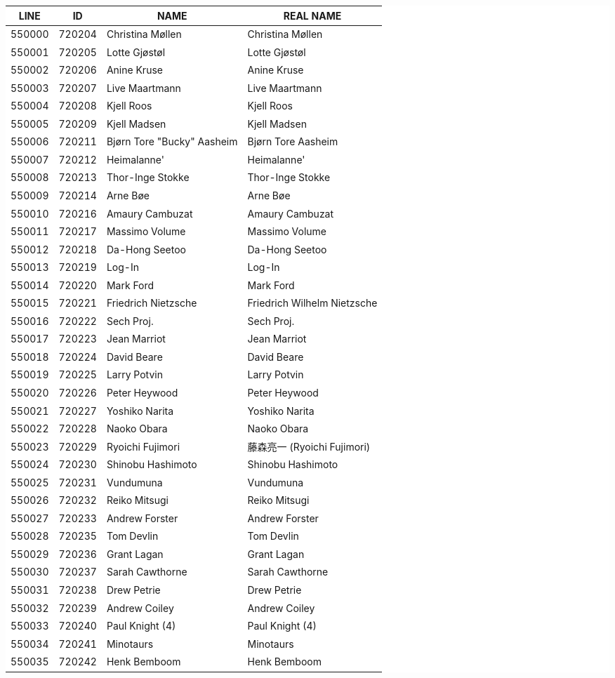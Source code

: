 | LINE   | ID        | NAME      | REAL NAME  |
| ------ | --------- | --------- | ---------- |
| 550000 | 720204 | Christina Møllen | Christina Møllen |
| 550001 | 720205 | Lotte Gjøstøl | Lotte Gjøstøl |
| 550002 | 720206 | Anine Kruse | Anine Kruse |
| 550003 | 720207 | Live Maartmann | Live Maartmann |
| 550004 | 720208 | Kjell Roos | Kjell Roos |
| 550005 | 720209 | Kjell Madsen | Kjell Madsen |
| 550006 | 720211 | Bjørn Tore "Bucky" Aasheim | Bjørn Tore Aasheim |
| 550007 | 720212 | Heimalanne' | Heimalanne' |
| 550008 | 720213 | Thor-Inge Stokke | Thor-Inge Stokke |
| 550009 | 720214 | Arne Bøe | Arne Bøe |
| 550010 | 720216 | Amaury Cambuzat | Amaury Cambuzat |
| 550011 | 720217 | Massimo Volume | Massimo Volume |
| 550012 | 720218 | Da-Hong Seetoo | Da-Hong Seetoo |
| 550013 | 720219 | Log-In | Log-In |
| 550014 | 720220 | Mark Ford | Mark Ford |
| 550015 | 720221 | Friedrich Nietzsche | Friedrich Wilhelm Nietzsche |
| 550016 | 720222 | Sech Proj. | Sech Proj. |
| 550017 | 720223 | Jean Marriot | Jean Marriot |
| 550018 | 720224 | David Beare | David Beare |
| 550019 | 720225 | Larry Potvin | Larry Potvin |
| 550020 | 720226 | Peter Heywood | Peter Heywood |
| 550021 | 720227 | Yoshiko Narita | Yoshiko Narita |
| 550022 | 720228 | Naoko Obara | Naoko Obara |
| 550023 | 720229 | Ryoichi Fujimori | 藤森亮一 (Ryoichi Fujimori) |
| 550024 | 720230 | Shinobu Hashimoto | Shinobu Hashimoto |
| 550025 | 720231 | Vundumuna | Vundumuna |
| 550026 | 720232 | Reiko Mitsugi | Reiko Mitsugi |
| 550027 | 720233 | Andrew Forster | Andrew Forster |
| 550028 | 720235 | Tom Devlin | Tom Devlin |
| 550029 | 720236 | Grant Lagan | Grant Lagan |
| 550030 | 720237 | Sarah Cawthorne | Sarah Cawthorne |
| 550031 | 720238 | Drew Petrie | Drew Petrie |
| 550032 | 720239 | Andrew Coiley | Andrew Coiley |
| 550033 | 720240 | Paul Knight (4) | Paul Knight (4) |
| 550034 | 720241 | Minotaurs | Minotaurs |
| 550035 | 720242 | Henk Bemboom | Henk Bemboom |